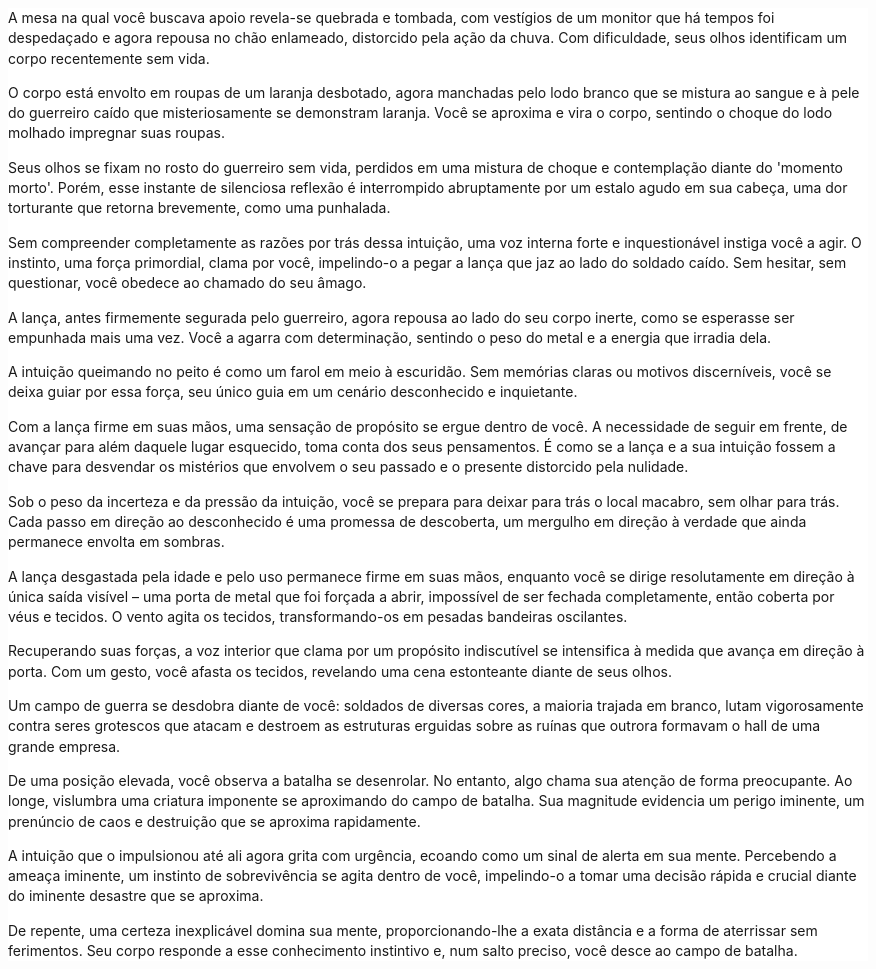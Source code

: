 A mesa na qual você buscava apoio revela-se quebrada e tombada, com vestígios de um monitor que há tempos foi despedaçado e agora repousa no chão enlameado, distorcido pela ação da chuva. Com dificuldade, seus olhos identificam um corpo recentemente sem vida. 

O corpo está envolto em roupas de um laranja desbotado, agora manchadas pelo lodo branco que se mistura ao sangue e à pele do guerreiro caído que misteriosamente se demonstram laranja. Você se aproxima e vira o corpo, sentindo o choque do lodo molhado impregnar suas roupas. 

Seus olhos se fixam no rosto do guerreiro sem vida, perdidos em uma mistura de choque e contemplação diante do 'momento morto'. Porém, esse instante de silenciosa reflexão é interrompido abruptamente por um estalo agudo em sua cabeça, uma dor torturante que retorna brevemente, como uma punhalada. 

Sem compreender completamente as razões por trás dessa intuição, uma voz interna forte e inquestionável instiga você a agir. O instinto, uma força primordial, clama por você, impelindo-o a pegar a lança que jaz ao lado do soldado caído. Sem hesitar, sem questionar, você obedece ao chamado do seu âmago. 

A lança, antes firmemente segurada pelo guerreiro, agora repousa ao lado do seu corpo inerte, como se esperasse ser empunhada mais uma vez. Você a agarra com determinação, sentindo o peso do metal e a energia que irradia dela. 

A intuição queimando no peito é como um farol em meio à escuridão. Sem memórias claras ou motivos discerníveis, você se deixa guiar por essa força, seu único guia em um cenário desconhecido e inquietante. 

Com a lança firme em suas mãos, uma sensação de propósito se ergue dentro de você. A necessidade de seguir em frente, de avançar para além daquele lugar esquecido, toma conta dos seus pensamentos. É como se a lança e a sua intuição fossem a chave para desvendar os mistérios que envolvem o seu passado e o presente distorcido pela nulidade. 

Sob o peso da incerteza e da pressão da intuição, você se prepara para deixar para trás o local macabro, sem olhar para trás. Cada passo em direção ao desconhecido é uma promessa de descoberta, um mergulho em direção à verdade que ainda permanece envolta em sombras. 

A lança desgastada pela idade e pelo uso permanece firme em suas mãos, enquanto você se dirige resolutamente em direção à única saída visível – uma porta de metal que foi forçada a abrir, impossível de ser fechada completamente, então coberta por véus e tecidos. O vento agita os tecidos, transformando-os em pesadas bandeiras oscilantes.  

Recuperando suas forças, a voz interior que clama por um propósito indiscutível se intensifica à medida que avança em direção à porta. Com um gesto, você afasta os tecidos, revelando uma cena estonteante diante de seus olhos.  

Um campo de guerra se desdobra diante de você: soldados de diversas cores, a maioria trajada em branco, lutam vigorosamente contra seres grotescos que atacam e destroem as estruturas erguidas sobre as ruínas que outrora formavam o hall de uma grande empresa.  

De uma posição elevada, você observa a batalha se desenrolar. No entanto, algo chama sua atenção de forma preocupante. Ao longe, vislumbra uma criatura imponente se aproximando do campo de batalha. Sua magnitude evidencia um perigo iminente, um prenúncio de caos e destruição que se aproxima rapidamente.  

A intuição que o impulsionou até ali agora grita com urgência, ecoando como um sinal de alerta em sua mente. Percebendo a ameaça iminente, um instinto de sobrevivência se agita dentro de você, impelindo-o a tomar uma decisão rápida e crucial diante do iminente desastre que se aproxima.  

De repente, uma certeza inexplicável domina sua mente, proporcionando-lhe a exata distância e a forma de aterrissar sem ferimentos. Seu corpo responde a esse conhecimento instintivo e, num salto preciso, você desce ao campo de batalha.  
